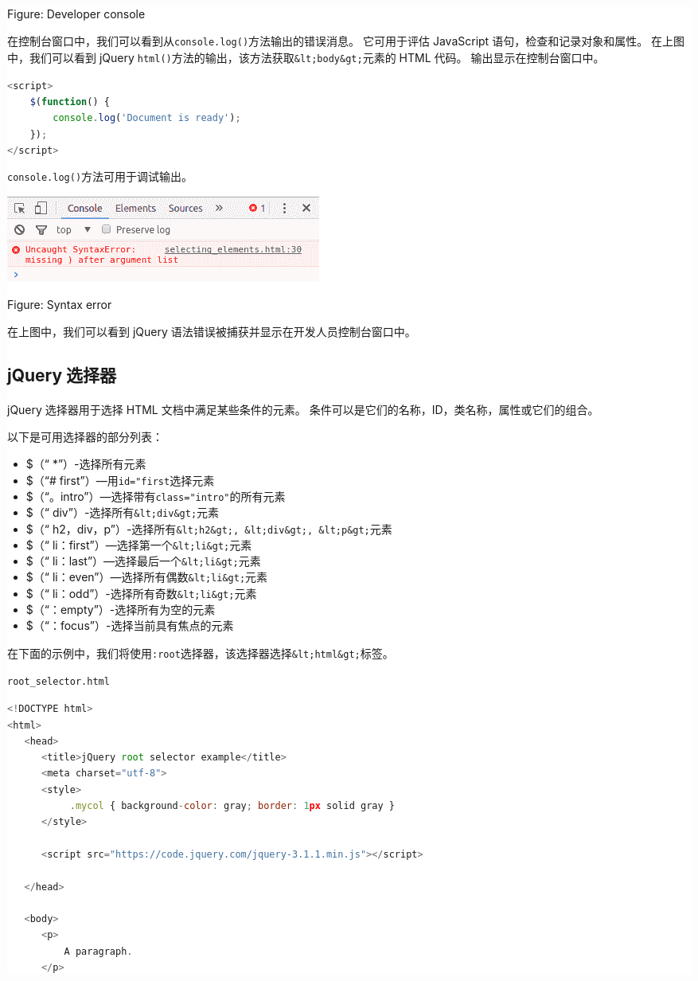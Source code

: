 Figure: Developer console

在控制台窗口中，我们可以看到从`console.log()`方法输出的错误消息。 它可用于评估 JavaScript 语句，检查和记录对象和属性。 在上图中，我们可以看到 jQuery `html()`方法的输出，该方法获取`&lt;body&gt;`元素的 HTML 代码。 输出显示在控制台窗口中。

```js
<script>
    $(function() { 
        console.log('Document is ready');
    });
</script>  

```

`console.log()`方法可用于调试输出。

![Syntax error](img/13e291b7ee9b1abdb04dcdea7dd061b4.jpg)

Figure: Syntax error

在上图中，我们可以看到 jQuery 语法错误被捕获并显示在开发人员控制台窗口中。

## jQuery 选择器

jQuery 选择器用于选择 HTML 文档中满足某些条件的元素。 条件可以是它们的名称，ID，类名称，属性或它们的组合。

以下是可用选择器的部分列表：

*   $（“ *”）-选择所有元素
*   $（“# first”）—用`id="first`选择元素
*   $（“。intro”）—选择带有`class="intro"`的所有元素
*   $（“ div”）-选择所有`&lt;div&gt;`元素
*   $（“ h2，div，p”）-选择所有`&lt;h2&gt;, &lt;div&gt;, &lt;p&gt;`元素
*   $（“ li：first”）—选择第一个`&lt;li&gt;`元素
*   $（“ li：last”）—选择最后一个`&lt;li&gt;`元素
*   $（“ li：even”）—选择所有偶数`&lt;li&gt;`元素
*   $（“ li：odd”）-选择所有奇数`&lt;li&gt;`元素
*   $（“：empty”）-选择所有为空的元素
*   $（“：focus”）-选择当前具有焦点的元素

在下面的示例中，我们将使用`:root`选择器，该选择器选择`&lt;html&gt;`标签。

`root_selector.html`

```js
<!DOCTYPE html>
<html>
   <head>
      <title>jQuery root selector example</title>
      <meta charset="utf-8">        
      <style>          
           .mycol { background-color: gray; border: 1px solid gray }
      </style>      

      <script src="https://code.jquery.com/jquery-3.1.1.min.js"></script>         

   </head>

   <body>      
      <p>
          A paragraph.
      </p>

```